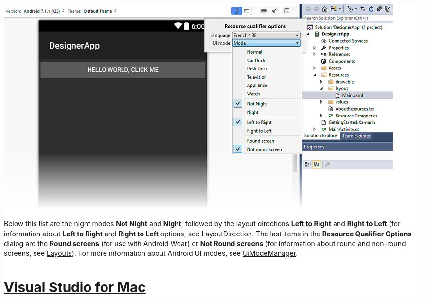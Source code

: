 [ ![UI Mode menu](resource-qualifiers-images/vs/12-ui-mode-sml.png)](resource-qualifiers-images/vs/12-ui-mode.png)

Below this list are the night modes **Not Night** and **Night**,
followed by the layout directions **Left to Right** and **Right to
Left** (for information about **Left to Right** and **Right to Left**
options, see
[LayoutDirection](https://developer.xamarin.com/api/type/Android.Util.LayoutDirection/).
The last items in the **Resource Qualifier Options** dialog are the
**Round screens** (for use with Android Wear) or **Not Round screens**
(for information about round and non-round screens, see
[Layouts](https://developer.android.com/training/wearables/ui/layouts.html)).
For more information about Android UI modes, see
[UiModeManager](https://developer.xamarin.com/api/type/Android.App.UiModeManager/).

# [Visual Studio for Mac](#tab/vsmac)
